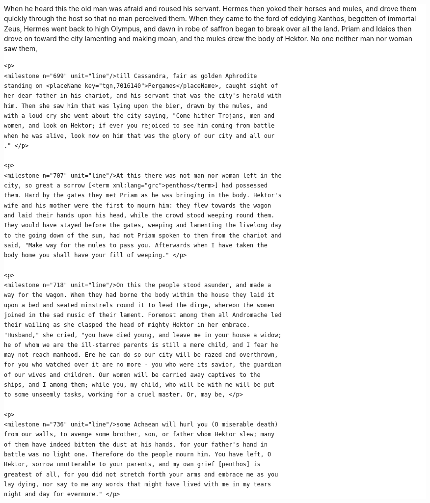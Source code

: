 <div type="textpart" n="689" subtype="card">
    <p>
    <milestone n="689" unit="line"/>When he heard this the old man was afraid and
    roused his servant. Hermes then yoked their horses and mules, and drove them
    quickly through the host so that no man perceived them. When they came to the
    ford of eddying <placeName key="perseus,Xanthos">Xanthos</placeName>, begotten
    of immortal Zeus, Hermes went back to high <placeName key="tgn,7011019">Olympus</placeName>, and dawn in robe of saffron began to break over all
    the land. Priam and Idaios then drove on toward the city lamenting and making
    moan, and the mules drew the body of Hektor. No one neither man nor woman saw
    them, </p>

    <p>
    <milestone n="699" unit="line"/>till Cassandra, fair as golden Aphrodite
    standing on <placeName key="tgn,7016140">Pergamos</placeName>, caught sight of
    her dear father in his chariot, and his servant that was the city's herald with
    him. Then she saw him that was lying upon the bier, drawn by the mules, and
    with a loud cry she went about the city saying, "Come hither Trojans, men and
    women, and look on Hektor; if ever you rejoiced to see him coming from battle
    when he was alive, look now on him that was the glory of our city and all our
    ." </p>

    <p>
    <milestone n="707" unit="line"/>At this there was not man nor woman left in the
    city, so great a sorrow [<term xml:lang="grc">penthos</term>] had possessed
    them. Hard by the gates they met Priam as he was bringing in the body. Hektor's
    wife and his mother were the first to mourn him: they flew towards the wagon
    and laid their hands upon his head, while the crowd stood weeping round them.
    They would have stayed before the gates, weeping and lamenting the livelong day
    to the going down of the sun, had not Priam spoken to them from the chariot and
    said, "Make way for the mules to pass you. Afterwards when I have taken the
    body home you shall have your fill of weeping." </p>

    <p>
    <milestone n="718" unit="line"/>On this the people stood asunder, and made a
    way for the wagon. When they had borne the body within the house they laid it
    upon a bed and seated minstrels round it to lead the dirge, whereon the women
    joined in the sad music of their lament. Foremost among them all Andromache led
    their wailing as she clasped the head of mighty Hektor in her embrace.
    "Husband," she cried, "you have died young, and leave me in your house a widow;
    he of whom we are the ill-starred parents is still a mere child, and I fear he
    may not reach manhood. Ere he can do so our city will be razed and overthrown,
    for you who watched over it are no more - you who were its savior, the guardian
    of our wives and children. Our women will be carried away captives to the
    ships, and I among them; while you, my child, who will be with me will be put
    to some unseemly tasks, working for a cruel master. Or, may be, </p>

    <p>
    <milestone n="736" unit="line"/>some Achaean will hurl you (O miserable death)
    from our walls, to avenge some brother, son, or father whom Hektor slew; many
    of them have indeed bitten the dust at his hands, for your father's hand in
    battle was no light one. Therefore do the people mourn him. You have left, O
    Hektor, sorrow unutterable to your parents, and my own grief [penthos] is
    greatest of all, for you did not stretch forth your arms and embrace me as you
    lay dying, nor say to me any words that might have lived with me in my tears
    night and day for evermore." </p>
